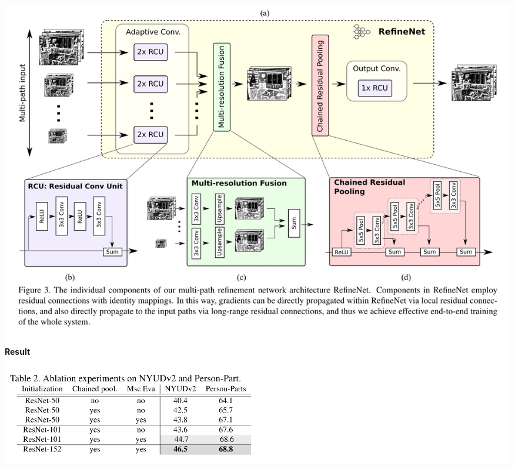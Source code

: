 <img src="/img/15890589494152.jpg" width="100%" height="100%">

#### Result
<img src="/img/15890590750133.jpg" width="50%" height="100%">    

